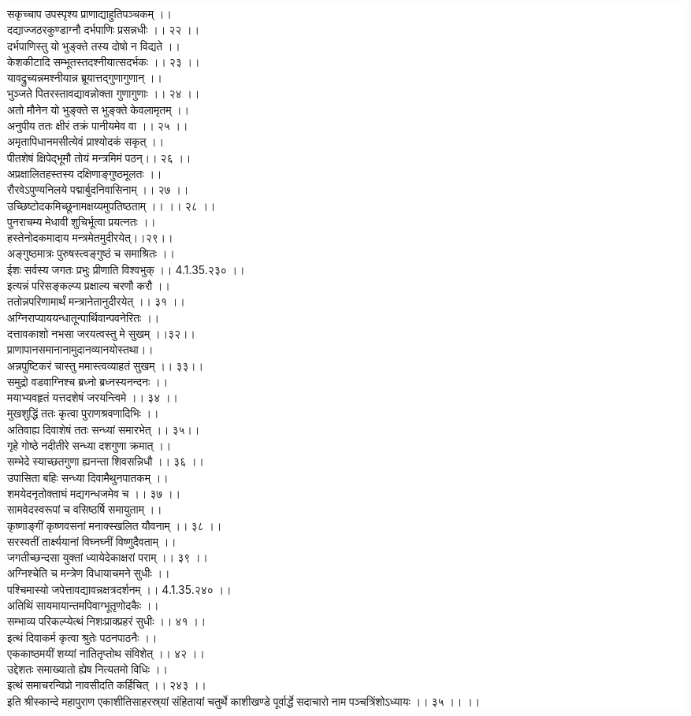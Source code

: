 सकृच्चाप उपस्पृश्य प्राणाद्याहुतिपञ्चकम् ।।  
दद्याज्जठरकुण्डाग्नौ दर्भपाणिः प्रसन्नधीः ।। २२ ।।  
दर्भपाणिस्तु यो भुङ्क्ते तस्य दोषो न विद्यते ।।  
केशकीटादि सम्भूतस्तदश्नीयात्सदर्भकः ।। २३ ।।  
यावद्रुच्यन्नमश्नीयान्न ब्रूयात्तद्गुणागुणान् ।।  
भुञ्जते पितरस्तावद्यावन्नोक्ता गुणागुणाः ।। २४ ।।  
अतो मौनेन यो भुङ्क्ते स भुङ्क्ते केवलामृतम् ।।  
अनुपीय ततः क्षीरं तक्रं पानीयमेव वा ।। २५ ।।  
अमृतापिधानमसीत्येवं प्राश्योदकं सकृत् ।।  
पीतशेषं क्षिपेद्भूमौ तोयं मन्त्रमिमं पठन्।। २६ ।।  
अप्रक्षालितहस्तस्य दक्षिणाङ्गुष्ठमूलतः ।।  
रौरवेऽपुण्यनिलये पद्मार्बुदनिवासिनाम् ।। २७ ।।  
उच्छिष्टोदकमिच्छूनामक्षय्यमुपतिष्ठताम् ।। ।। २८ ।।  
पुनराचम्य मेधावी शुचिर्भूत्वा प्रयत्नतः ।।  
हस्तेनोदकमादाय मन्त्रमेतमुदीरयेत्।।२९।।  
अङ्गुष्ठमात्रः पुरुषस्त्वङ्गुष्ठं च समाश्रितः ।।  
ईशः सर्वस्य जगतः प्रभुः प्रीणाति विश्वभुक् ।। 4.1.35.२३० ।।  
इत्यन्नं परिसङ्कल्प्य प्रक्षाल्य चरणौ करौ ।।  
ततोन्नपरिणामार्थं मन्त्रानेतानुदीरयेत् ।। ३१ ।।  
अग्निराप्याययन्धातून्पार्थिवान्पवनेरितः ।।  
दत्तावकाशो नभसा जरयत्वस्तु मे सुखम् ।।३२।।  
प्राणापानसमानानामुदानव्यानयोस्तथा।।  
अन्नपुष्टिकरं चास्तु ममास्त्वव्याहतं सुखम् ।। ३३।।  
समुद्रो वडवाग्निश्च ब्रध्नो ब्रध्नस्यनन्दनः ।।  
मयाभ्यवहृतं यत्तदशेषं जरयन्त्विमे ।। ३४ ।।  
मुखशुद्धिं ततः कृत्वा पुराणश्रवणादिभिः ।।  
अतिवाह्य दिवाशेषं ततः सन्ध्यां समारभेत् ।। ३५।।  
गृहे गोष्ठे नदीतीरे सन्ध्या दशगुणा क्रमात् ।।  
सम्भेदे स्याच्छतगुणा ह्यनन्ता शिवसन्निधौ ।। ३६ ।।  
उपासिता बहिः सन्ध्या दिवामैथुनपातकम् ।।  
शमयेदनृतोक्ताघं मद्यगन्धजमेव च ।। ३७ ।।  
सामवेदस्वरूपां च वसिष्ठर्षि समायुताम् ।।  
कृष्णाङ्गीं कृष्णवसनां मनाक्स्खलित यौवनाम् ।। ३८ ।।  
सरस्वतीं तार्क्ष्ययानां विघ्नघ्नीं विष्णुदैवताम् ।।  
जगतीच्छन्दसा युक्तां ध्यायेदेकाक्षरां पराम् ।। ३९ ।।  
अग्निश्चेति च मन्त्रेण विधायाचमने सुधीः ।।  
पश्चिमास्यो जपेत्तावद्यावन्नक्षत्रदर्शनम् ।। 4.1.35.२४० ।।  
अतिथिं सायमायान्तमपिवाग्भूतृणोदकैः ।।  
सम्भाव्य परिकल्प्येत्थं निशःप्राक्प्रहरं सुधीः ।। ४१ ।।  
इत्थं दिवाकर्म कृत्वा श्रुतेः पठनपाठनैः ।।  
एककाष्ठमयीं शय्यां नातितृप्तोथ संविशेत् ।। ४२ ।।  
उद्देशतः समाख्यातो ह्येष नित्यतमो विधिः ।।  
इत्थं समाचरन्विप्रो नावसीदति कर्हिचित् ।। २४३ ।।  
इति श्रीस्कान्दे महापुराण एकाशीतिसाहरस्र्यां संहितायां चतुर्थे काशीखण्डे पूर्वार्द्धे सदाचारो नाम पञ्चत्रिंशोऽध्यायः ।। ३५ ।। ।।